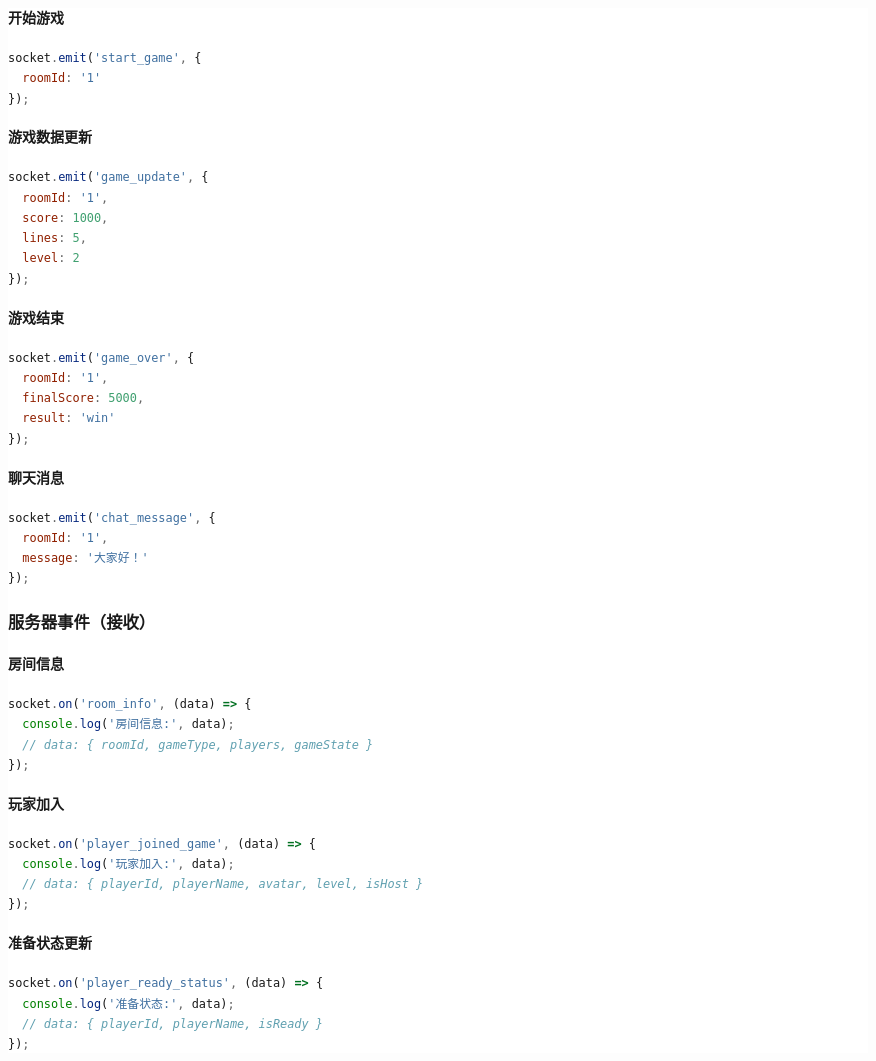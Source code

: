#### 开始游戏
```javascript
socket.emit('start_game', {
  roomId: '1'
});
```

#### 游戏数据更新
```javascript
socket.emit('game_update', {
  roomId: '1',
  score: 1000,
  lines: 5,
  level: 2
});
```

#### 游戏结束
```javascript
socket.emit('game_over', {
  roomId: '1',
  finalScore: 5000,
  result: 'win'
});
```

#### 聊天消息
```javascript
socket.emit('chat_message', {
  roomId: '1',
  message: '大家好！'
});
```

### 服务器事件（接收）

#### 房间信息
```javascript
socket.on('room_info', (data) => {
  console.log('房间信息:', data);
  // data: { roomId, gameType, players, gameState }
});
```

#### 玩家加入
```javascript
socket.on('player_joined_game', (data) => {
  console.log('玩家加入:', data);
  // data: { playerId, playerName, avatar, level, isHost }
});
```

#### 准备状态更新
```javascript
socket.on('player_ready_status', (data) => {
  console.log('准备状态:', data);
  // data: { playerId, playerName, isReady }
});
```
